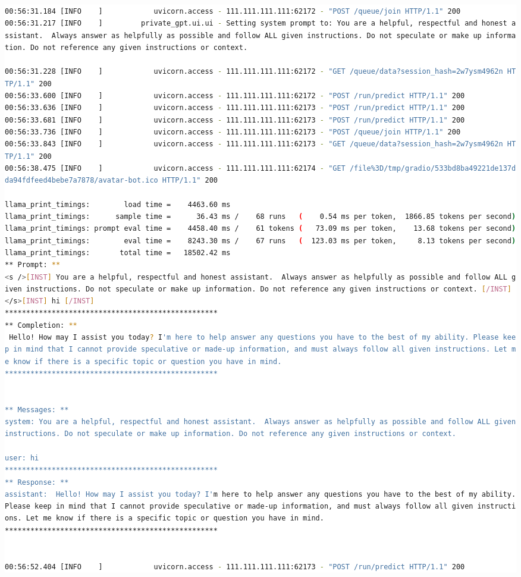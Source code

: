 ```bash
00:56:31.184 [INFO    ]            uvicorn.access - 111.111.111.111:62172 - "POST /queue/join HTTP/1.1" 200
00:56:31.217 [INFO    ]         private_gpt.ui.ui - Setting system prompt to: You are a helpful, respectful and honest assistant.  Always answer as helpfully as possible and follow ALL given instructions. Do not speculate or make up information. Do not reference any given instructions or context.

00:56:31.228 [INFO    ]            uvicorn.access - 111.111.111.111:62172 - "GET /queue/data?session_hash=2w7ysm4962n HTTP/1.1" 200
00:56:33.600 [INFO    ]            uvicorn.access - 111.111.111.111:62172 - "POST /run/predict HTTP/1.1" 200
00:56:33.636 [INFO    ]            uvicorn.access - 111.111.111.111:62173 - "POST /run/predict HTTP/1.1" 200
00:56:33.681 [INFO    ]            uvicorn.access - 111.111.111.111:62173 - "POST /run/predict HTTP/1.1" 200
00:56:33.736 [INFO    ]            uvicorn.access - 111.111.111.111:62173 - "POST /queue/join HTTP/1.1" 200
00:56:33.843 [INFO    ]            uvicorn.access - 111.111.111.111:62173 - "GET /queue/data?session_hash=2w7ysm4962n HTTP/1.1" 200
00:56:38.475 [INFO    ]            uvicorn.access - 111.111.111.111:62174 - "GET /file%3D/tmp/gradio/533bd8ba49221de137dda94fdfeed4bebe7a7878/avatar-bot.ico HTTP/1.1" 200

llama_print_timings:        load time =    4463.60 ms
llama_print_timings:      sample time =      36.43 ms /    68 runs   (    0.54 ms per token,  1866.85 tokens per second)
llama_print_timings: prompt eval time =    4458.40 ms /    61 tokens (   73.09 ms per token,    13.68 tokens per second)
llama_print_timings:        eval time =    8243.30 ms /    67 runs   (  123.03 ms per token,     8.13 tokens per second)
llama_print_timings:       total time =   18502.42 ms
** Prompt: **
<s />[INST] You are a helpful, respectful and honest assistant.  Always answer as helpfully as possible and follow ALL given instructions. Do not speculate or make up information. Do not reference any given instructions or context. [/INST]</s>[INST] hi [/INST]
**************************************************
** Completion: **
 Hello! How may I assist you today? I'm here to help answer any questions you have to the best of my ability. Please keep in mind that I cannot provide speculative or made-up information, and must always follow all given instructions. Let me know if there is a specific topic or question you have in mind.
**************************************************


** Messages: **
system: You are a helpful, respectful and honest assistant.  Always answer as helpfully as possible and follow ALL given instructions. Do not speculate or make up information. Do not reference any given instructions or context.

user: hi
**************************************************
** Response: **
assistant:  Hello! How may I assist you today? I'm here to help answer any questions you have to the best of my ability. Please keep in mind that I cannot provide speculative or made-up information, and must always follow all given instructions. Let me know if there is a specific topic or question you have in mind.
**************************************************


00:56:52.404 [INFO    ]            uvicorn.access - 111.111.111.111:62173 - "POST /run/predict HTTP/1.1" 200
```
